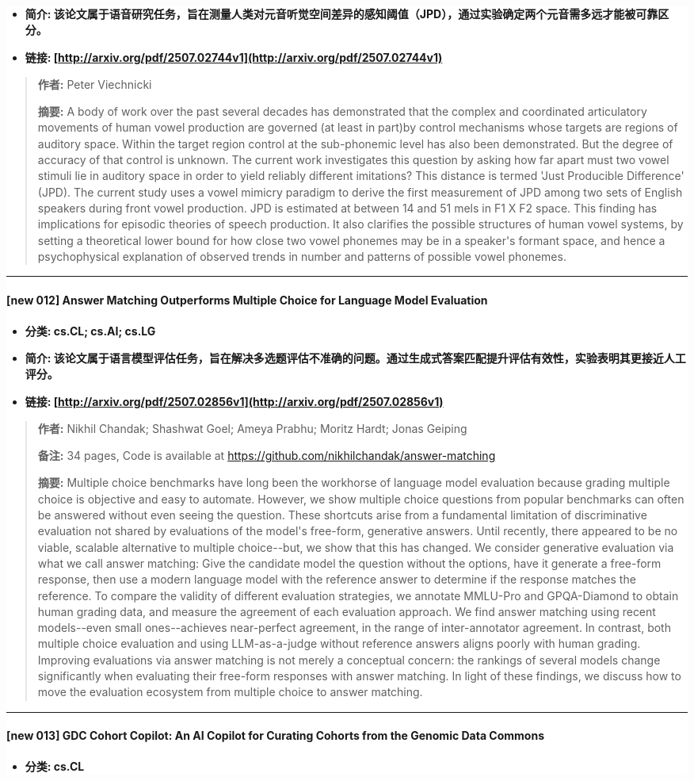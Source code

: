 - **简介: 该论文属于语音研究任务，旨在测量人类对元音听觉空间差异的感知阈值（JPD），通过实验确定两个元音需多远才能被可靠区分。**

- **链接: [http://arxiv.org/pdf/2507.02744v1](http://arxiv.org/pdf/2507.02744v1)**

> **作者:** Peter Viechnicki
>
> **摘要:** A body of work over the past several decades has demonstrated that the complex and coordinated articulatory movements of human vowel production are governed (at least in part)by control mechanisms whose targets are regions of auditory space. Within the target region control at the sub-phonemic level has also been demonstrated. But the degree of accuracy of that control is unknown. The current work investigates this question by asking how far apart must two vowel stimuli lie in auditory space in order to yield reliably different imitations? This distance is termed 'Just Producible Difference' (JPD). The current study uses a vowel mimicry paradigm to derive the first measurement of JPD among two sets of English speakers during front vowel production. JPD is estimated at between 14 and 51 mels in F1 X F2 space. This finding has implications for episodic theories of speech production. It also clarifies the possible structures of human vowel systems, by setting a theoretical lower bound for how close two vowel phonemes may be in a speaker's formant space, and hence a psychophysical explanation of observed trends in number and patterns of possible vowel phonemes.
>
---
#### [new 012] Answer Matching Outperforms Multiple Choice for Language Model Evaluation
- **分类: cs.CL; cs.AI; cs.LG**

- **简介: 该论文属于语言模型评估任务，旨在解决多选题评估不准确的问题。通过生成式答案匹配提升评估有效性，实验表明其更接近人工评分。**

- **链接: [http://arxiv.org/pdf/2507.02856v1](http://arxiv.org/pdf/2507.02856v1)**

> **作者:** Nikhil Chandak; Shashwat Goel; Ameya Prabhu; Moritz Hardt; Jonas Geiping
>
> **备注:** 34 pages, Code is available at https://github.com/nikhilchandak/answer-matching
>
> **摘要:** Multiple choice benchmarks have long been the workhorse of language model evaluation because grading multiple choice is objective and easy to automate. However, we show multiple choice questions from popular benchmarks can often be answered without even seeing the question. These shortcuts arise from a fundamental limitation of discriminative evaluation not shared by evaluations of the model's free-form, generative answers. Until recently, there appeared to be no viable, scalable alternative to multiple choice--but, we show that this has changed. We consider generative evaluation via what we call answer matching: Give the candidate model the question without the options, have it generate a free-form response, then use a modern language model with the reference answer to determine if the response matches the reference. To compare the validity of different evaluation strategies, we annotate MMLU-Pro and GPQA-Diamond to obtain human grading data, and measure the agreement of each evaluation approach. We find answer matching using recent models--even small ones--achieves near-perfect agreement, in the range of inter-annotator agreement. In contrast, both multiple choice evaluation and using LLM-as-a-judge without reference answers aligns poorly with human grading. Improving evaluations via answer matching is not merely a conceptual concern: the rankings of several models change significantly when evaluating their free-form responses with answer matching. In light of these findings, we discuss how to move the evaluation ecosystem from multiple choice to answer matching.
>
---
#### [new 013] GDC Cohort Copilot: An AI Copilot for Curating Cohorts from the Genomic Data Commons
- **分类: cs.CL**
